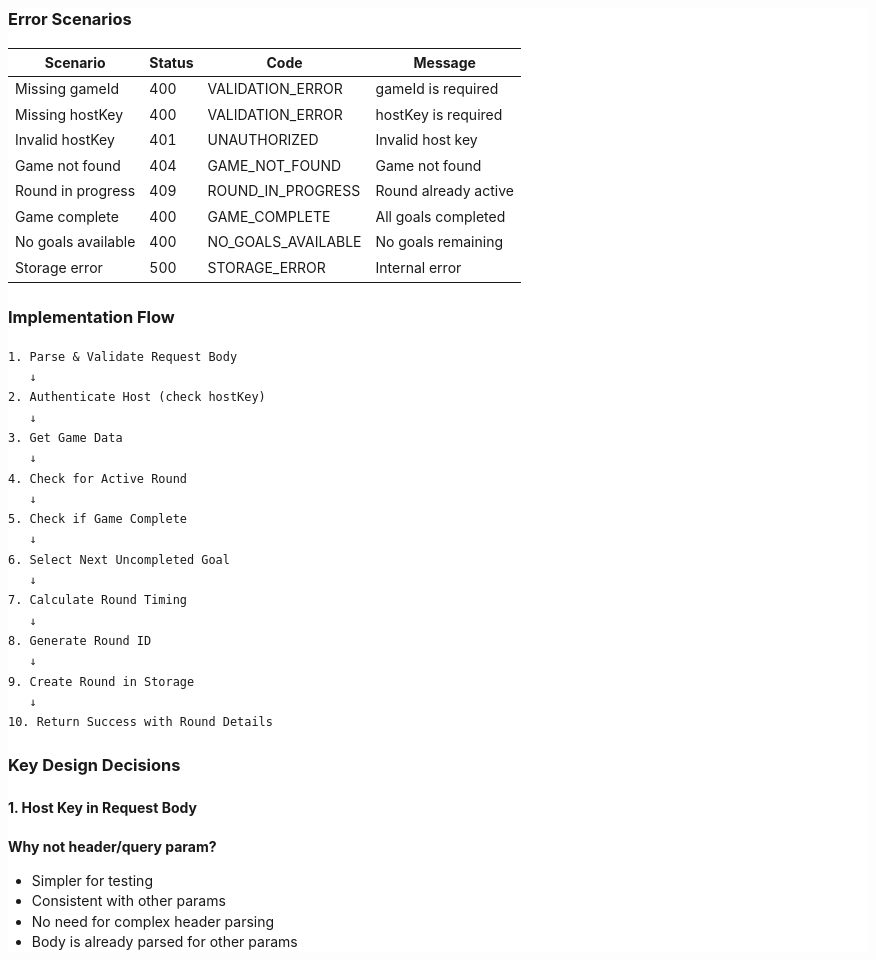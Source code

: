 ### Error Scenarios

| Scenario | Status | Code | Message |
|----------|--------|------|---------|
| Missing gameId | 400 | VALIDATION_ERROR | gameId is required |
| Missing hostKey | 400 | VALIDATION_ERROR | hostKey is required |
| Invalid hostKey | 401 | UNAUTHORIZED | Invalid host key |
| Game not found | 404 | GAME_NOT_FOUND | Game not found |
| Round in progress | 409 | ROUND_IN_PROGRESS | Round already active |
| Game complete | 400 | GAME_COMPLETE | All goals completed |
| No goals available | 400 | NO_GOALS_AVAILABLE | No goals remaining |
| Storage error | 500 | STORAGE_ERROR | Internal error |

### Implementation Flow

```
1. Parse & Validate Request Body
   ↓
2. Authenticate Host (check hostKey)
   ↓
3. Get Game Data
   ↓
4. Check for Active Round
   ↓
5. Check if Game Complete
   ↓
6. Select Next Uncompleted Goal
   ↓
7. Calculate Round Timing
   ↓
8. Generate Round ID
   ↓
9. Create Round in Storage
   ↓
10. Return Success with Round Details
```

### Key Design Decisions

#### 1. **Host Key in Request Body**

**Why not header/query param?**
- Simpler for testing
- Consistent with other params
- No need for complex header parsing
- Body is already parsed for other params

